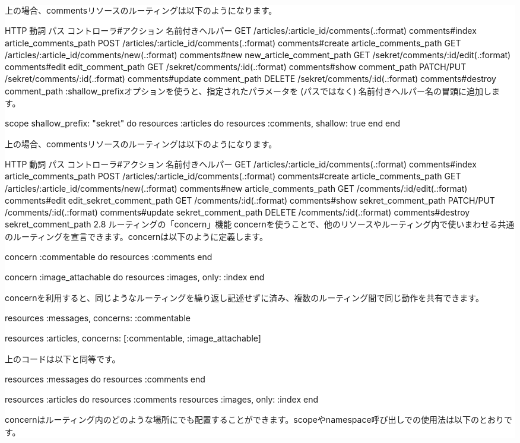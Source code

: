 上の場合、commentsリソースのルーティングは以下のようになります。

HTTP 動詞	パス	コントローラ#アクション	名前付きヘルパー
GET	/articles/:article_id/comments(.:format)	comments#index	article_comments_path
POST	/articles/:article_id/comments(.:format)	comments#create	article_comments_path
GET	/articles/:article_id/comments/new(.:format)	comments#new	new_article_comment_path
GET	/sekret/comments/:id/edit(.:format)	comments#edit	edit_comment_path
GET	/sekret/comments/:id(.:format)	comments#show	comment_path
PATCH/PUT	/sekret/comments/:id(.:format)	comments#update	comment_path
DELETE	/sekret/comments/:id(.:format)	comments#destroy	comment_path
:shallow_prefixオプションを使うと、指定されたパラメータを (パスではなく) 名前付きヘルパー名の冒頭に追加します。

scope shallow_prefix: "sekret" do
  resources :articles do
    resources :comments, shallow: true
  end
end

上の場合、commentsリソースのルーティングは以下のようになります。

HTTP 動詞	パス	コントローラ#アクション	名前付きヘルパー
GET	/articles/:article_id/comments(.:format)	comments#index	article_comments_path
POST	/articles/:article_id/comments(.:format)	comments#create	article_comments_path
GET	/articles/:article_id/comments/new(.:format)	comments#new	article_comments_path
GET	/comments/:id/edit(.:format)	comments#edit	edit_sekret_comment_path
GET	/comments/:id(.:format)	comments#show	sekret_comment_path
PATCH/PUT	/comments/:id(.:format)	comments#update	sekret_comment_path
DELETE	/comments/:id(.:format)	comments#destroy	sekret_comment_path
2.8 ルーティングの「concern」機能
concernを使うことで、他のリソースやルーティング内で使いまわせる共通のルーティングを宣言できます。concernは以下のように定義します。

concern :commentable do
  resources :comments
end

concern :image_attachable do
  resources :images, only: :index
end

concernを利用すると、同じようなルーティングを繰り返し記述せずに済み、複数のルーティング間で同じ動作を共有できます。

resources :messages, concerns: :commentable

resources :articles, concerns: [:commentable, :image_attachable]

上のコードは以下と同等です。

resources :messages do
  resources :comments
end

resources :articles do
  resources :comments
  resources :images, only: :index
end

concernはルーティング内のどのような場所にでも配置することができます。scopeやnamespace呼び出しでの使用法は以下のとおりです。
